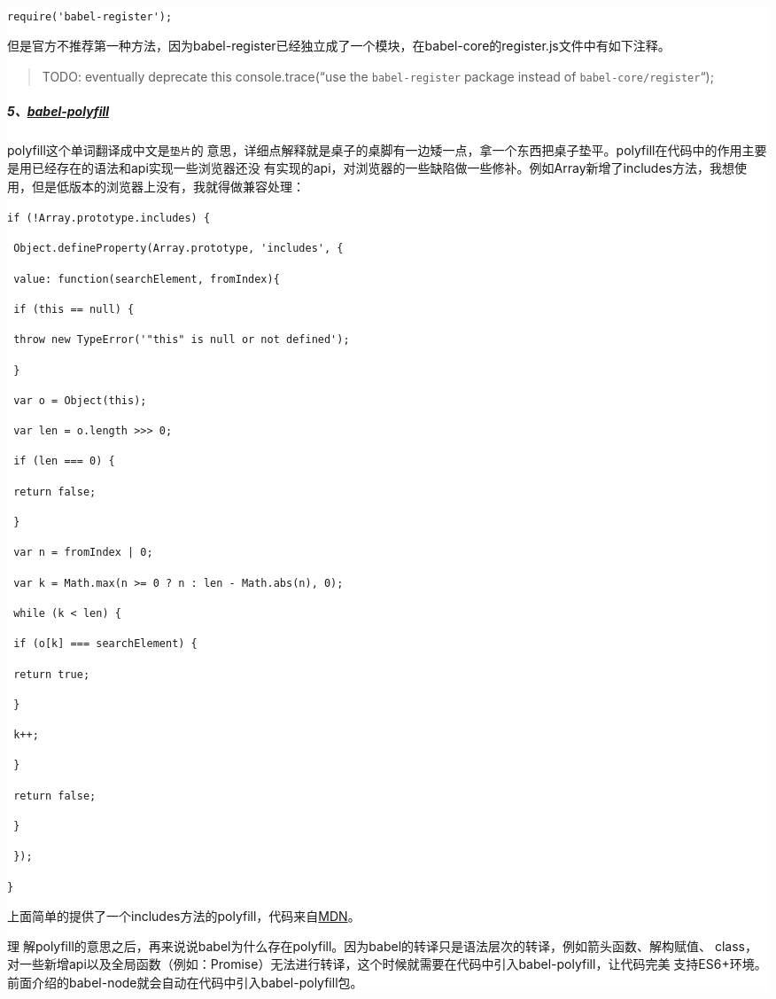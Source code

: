 `require('babel-register');`

但是官方不推荐第一种方法，因为babel-register已经独立成了一个模块，在babel-core的register.js文件中有如下注释。

> TODO: eventually deprecate this console.trace(“use the `babel-register` package instead of `babel-core/register`“);

##### 5、[babel-polyfill](http://babeljs.io/docs/usage/babel-register/) 

polyfill这个单词翻译成中文是`垫片`的 意思，详细点解释就是桌子的桌脚有一边矮一点，拿一个东西把桌子垫平。polyfill在代码中的作用主要是用已经存在的语法和api实现一些浏览器还没 有实现的api，对浏览器的一些缺陷做一些修补。例如Array新增了includes方法，我想使用，但是低版本的浏览器上没有，我就得做兼容处理：

`if (!Array.prototype.includes) {`

` Object.defineProperty(Array.prototype, 'includes', {`

` value: function(searchElement, fromIndex){`

` if (this == null) {`

` throw new TypeError('"this" is null or not defined');`

` }`

` var o = Object(this);`

` var len = o.length >>> 0;`

` if (len === 0) {`

` return false;`

` }`

` var n = fromIndex | 0;`

` var k = Math.max(n >= 0 ? n : len - Math.abs(n), 0);`

` while (k < len) {`

` if (o[k] === searchElement) {`

` return true;`

` }`

` k++;`

` }`

` return false;`

` }`

` });`

`}`

上面简单的提供了一个includes方法的polyfill，代码来自[MDN](https://developer.mozilla.org/zh-CN/docs/Web/JavaScript/Reference/Global_Objects/Array/includes)。

理 解polyfill的意思之后，再来说说babel为什么存在polyfill。因为babel的转译只是语法层次的转译，例如箭头函数、解构赋值、 class，对一些新增api以及全局函数（例如：Promise）无法进行转译，这个时候就需要在代码中引入babel-polyfill，让代码完美 支持ES6+环境。前面介绍的babel-node就会自动在代码中引入babel-polyfill包。
